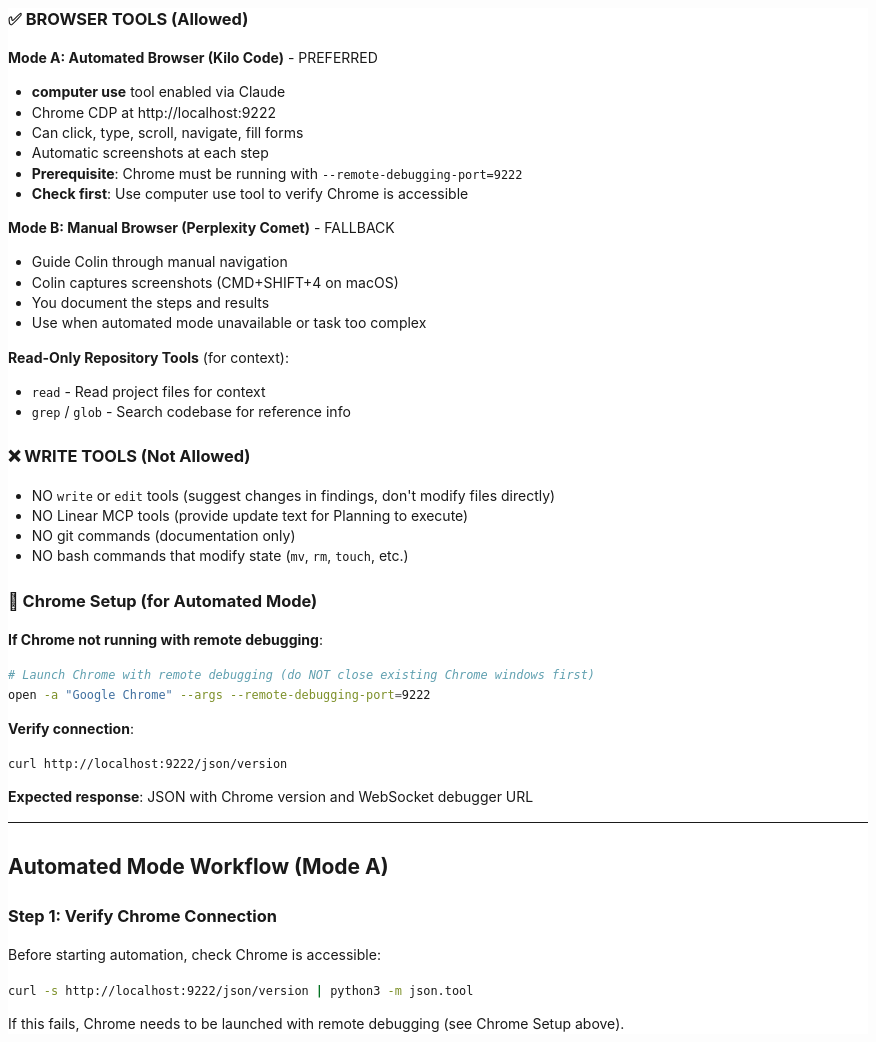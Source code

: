 ### ✅ BROWSER TOOLS (Allowed)

**Mode A: Automated Browser (Kilo Code)** - PREFERRED
- **computer use** tool enabled via Claude
- Chrome CDP at http://localhost:9222
- Can click, type, scroll, navigate, fill forms
- Automatic screenshots at each step
- **Prerequisite**: Chrome must be running with `--remote-debugging-port=9222`
- **Check first**: Use computer use tool to verify Chrome is accessible

**Mode B: Manual Browser (Perplexity Comet)** - FALLBACK
- Guide Colin through manual navigation
- Colin captures screenshots (CMD+SHIFT+4 on macOS)
- You document the steps and results
- Use when automated mode unavailable or task too complex

**Read-Only Repository Tools** (for context):
- `read` - Read project files for context
- `grep` / `glob` - Search codebase for reference info

### ❌ WRITE TOOLS (Not Allowed)

- NO `write` or `edit` tools (suggest changes in findings, don't modify files directly)
- NO Linear MCP tools (provide update text for Planning to execute)
- NO git commands (documentation only)
- NO bash commands that modify state (`mv`, `rm`, `touch`, etc.)

### 🔧 Chrome Setup (for Automated Mode)

**If Chrome not running with remote debugging**:
```bash
# Launch Chrome with remote debugging (do NOT close existing Chrome windows first)
open -a "Google Chrome" --args --remote-debugging-port=9222
```

**Verify connection**:
```bash
curl http://localhost:9222/json/version
```

**Expected response**: JSON with Chrome version and WebSocket debugger URL

---

## Automated Mode Workflow (Mode A)

### Step 1: Verify Chrome Connection

Before starting automation, check Chrome is accessible:

```bash
curl -s http://localhost:9222/json/version | python3 -m json.tool
```

If this fails, Chrome needs to be launched with remote debugging (see Chrome Setup above).
